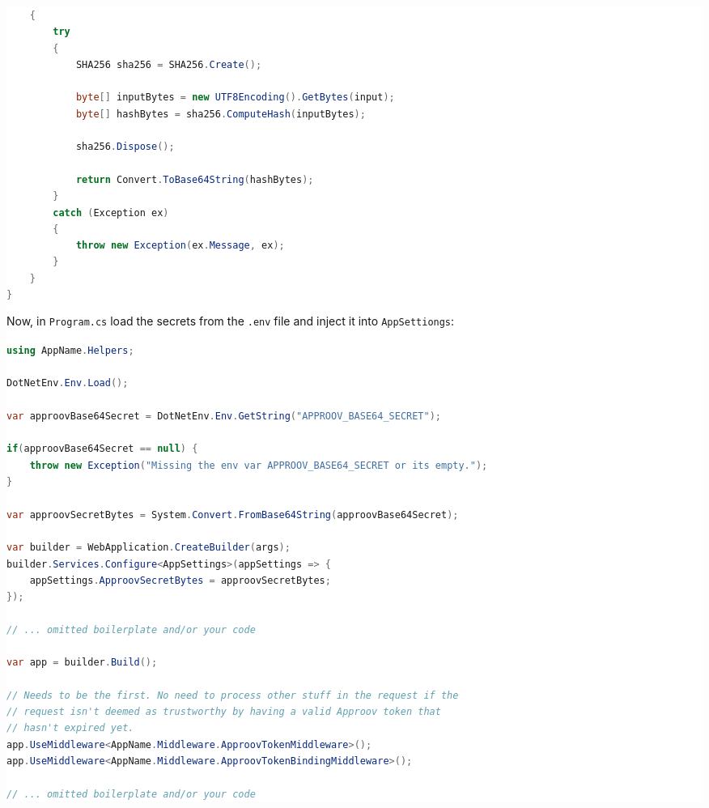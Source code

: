 ```c#
    {
        try
        {
            SHA256 sha256 = SHA256.Create();

            byte[] inputBytes = new UTF8Encoding().GetBytes(input);
            byte[] hashBytes = sha256.ComputeHash(inputBytes);

            sha256.Dispose();

            return Convert.ToBase64String(hashBytes);
        }
        catch (Exception ex)
        {
            throw new Exception(ex.Message, ex);
        }
    }
}
```

Now, in `Program.cs` load the secrets from the `.env` file and inject it into `AppSettiongs`:

```c#
using AppName.Helpers;

DotNetEnv.Env.Load();

var approovBase64Secret = DotNetEnv.Env.GetString("APPROOV_BASE64_SECRET");

if(approovBase64Secret == null) {
    throw new Exception("Missing the env var APPROOV_BASE64_SECRET or its empty.");
}

var approovSecretBytes = System.Convert.FromBase64String(approovBase64Secret);

var builder = WebApplication.CreateBuilder(args);
builder.Services.Configure<AppSettings>(appSettings => {
    appSettings.ApproovSecretBytes = approovSecretBytes;
});

// ... omitted boilerplate and/or your code

var app = builder.Build();

// Needs to be the first. No need to process other stuff in the request if the
// request isn't deemed as trustworthy by having a valid Approov token that
// hasn't expired yet.
app.UseMiddleware<AppName.Middleware.ApproovTokenMiddleware>();
app.UseMiddleware<AppName.Middleware.ApproovTokenBindingMiddleware>();

// ... omitted boilerplate and/or your code
```
